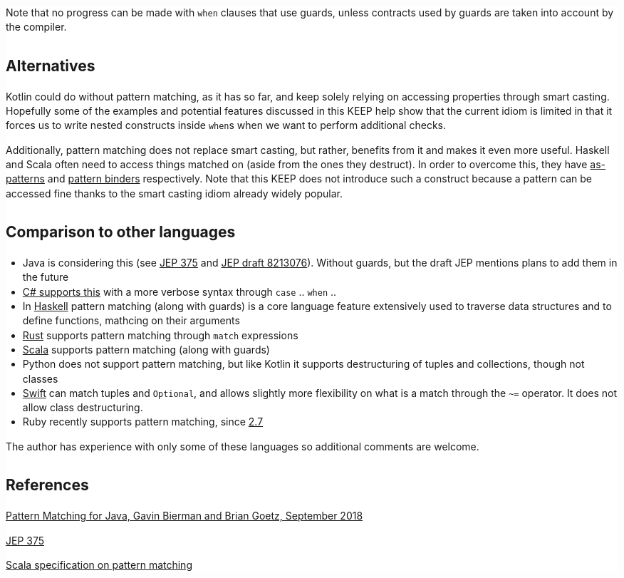 Note that no progress can be made with `when` clauses that use guards, unless
contracts used by guards are taken into account by the compiler.

## Alternatives

Kotlin could do without pattern matching, as it has so far, and keep solely
relying on accessing properties through smart casting. Hopefully some of the
examples and potential features discussed in this KEEP help show that the
current idiom is limited in that it forces us to write nested constructs
inside `when`s when we want to perform additional checks.

Additionally, pattern matching does not replace smart casting, but rather,
benefits from it and makes it even more useful. Haskell and Scala often need
to access things matched on (aside from the ones they destruct). In order
to overcome this, they have
[as-patterns](http://zvon.org/other/haskell/Outputsyntax/As-patterns_reference.html)
and [pattern binders](https://riptutorial.com/scala/example/12230/pattern-binder----)
respectively. Note that this KEEP does not introduce such a construct because
a pattern can be accessed fine thanks to the smart casting idiom already
widely popular.

## Comparison to other languages

- Java is considering this (see [JEP 375](https://openjdk.java.net/jeps/375) and [JEP draft 8213076](https://openjdk.java.net/jeps/8213076)). Without guards, but the draft JEP mentions plans to add them in the future
- [C# supports this](https://docs.microsoft.com/en-us/dotnet/csharp/pattern-matching) with a more verbose syntax through `case` .. `when` ..
- In [Haskell](https://www.haskell.org/tutorial/patterns.html) pattern matching (along with guards) is a core language feature extensively used to traverse data structures and to define functions, mathcing on their arguments
- [Rust](https://doc.rust-lang.org/book/ch18-03-pattern-syntax.html) supports pattern matching through `match` expressions
- [Scala](https://docs.scala-lang.org/tour/pattern-matching.html) supports pattern matching (along with guards)
- Python does not support pattern matching, but like Kotlin it supports destructuring of tuples and collections, though not classes
- [Swift](https://docs.swift.org/swift-book/ReferenceManual/Patterns.html) can match tuples and `Optional`, and allows slightly more flexibility on what is a match through the `~=` operator. It does not allow class destructuring.
- Ruby recently supports pattern matching, since [2.7](https://www.ruby-lang.org/en/news/2019/12/25/ruby-2-7-0-released/)

The author has experience with only some of these languages so additional comments are welcome.

## References

[Pattern Matching for Java, Gavin Bierman and Brian Goetz, September 2018](https://cr.openjdk.java.net/~briangoetz/amber/pattern-match.html)

[JEP 375](https://openjdk.java.net/jeps/375)

[Scala specification on pattern matching](https://www.scala-lang.org/files/archive/spec/2.11/08-pattern-matching.html)
